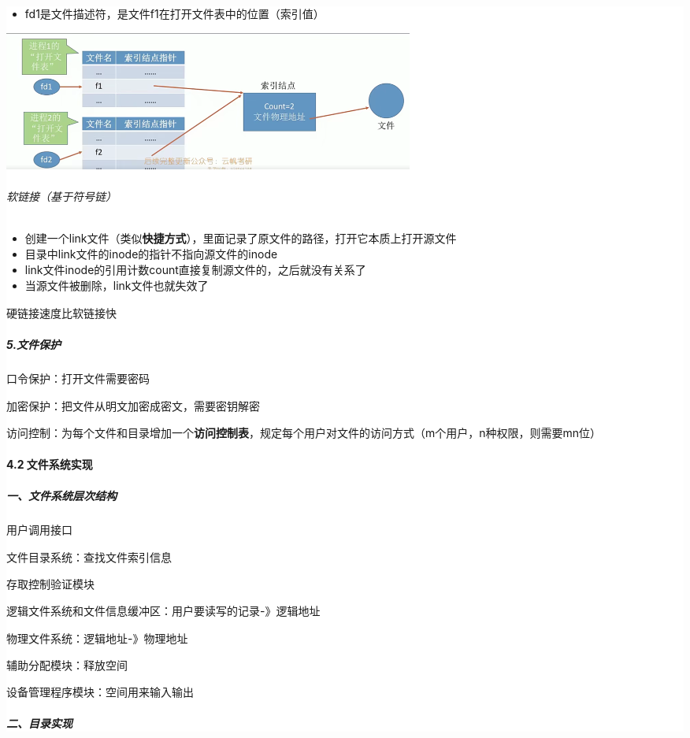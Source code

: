 - fd1是文件描述符，是文件f1在打开文件表中的位置（索引值）

<img src="pic_os/硬链接.png" style="zoom:50%;" />



###### 软链接（基于符号链）

- 创建一个link文件（类似**快捷方式**），里面记录了原文件的路径，打开它本质上打开源文件
- 目录中link文件的inode的指针不指向源文件的inode
- link文件inode的引用计数count直接复制源文件的，之后就没有关系了
- 当源文件被删除，link文件也就失效了

硬链接速度比软链接快

##### 5.文件保护

口令保护：打开文件需要密码

加密保护：把文件从明文加密成密文，需要密钥解密

访问控制：为每个文件和目录增加一个**访问控制表**，规定每个用户对文件的访问方式（m个用户，n种权限，则需要mn位）



#### 4.2 文件系统实现

##### 一、文件系统层次结构

用户调用接口

文件目录系统：查找文件索引信息

存取控制验证模块

逻辑文件系统和文件信息缓冲区：用户要读写的记录-》逻辑地址

物理文件系统：逻辑地址-》物理地址

辅助分配模块：释放空间

设备管理程序模块：空间用来输入输出



##### 二、目录实现
